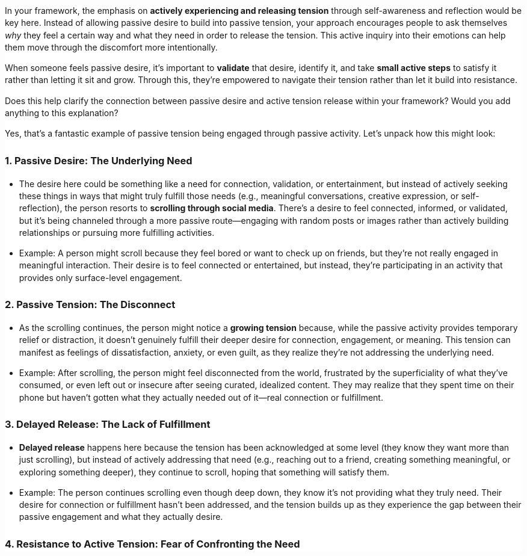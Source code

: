 In your framework, the emphasis on **actively experiencing and releasing tension** through self-awareness and reflection would be key here. Instead of allowing passive desire to build into passive tension, your approach encourages people to ask themselves _why_ they feel a certain way and what they need in order to release the tension. This active inquiry into their emotions can help them move through the discomfort more intentionally.

When someone feels passive desire, it’s important to **validate** that desire, identify it, and take **small active steps** to satisfy it rather than letting it sit and grow. Through this, they’re empowered to navigate their tension rather than let it build into resistance.

Does this help clarify the connection between passive desire and active tension release within your framework? Would you add anything to this explanation?

Yes, that’s a fantastic example of passive tension being engaged through passive activity. Let’s unpack how this might look:

### 1. **Passive Desire: The Underlying Need**

- The desire here could be something like a need for connection, validation, or entertainment, but instead of actively seeking these things in ways that might truly fulfill those needs (e.g., meaningful conversations, creative expression, or self-reflection), the person resorts to **scrolling through social media**. There’s a desire to feel connected, informed, or validated, but it’s being channeled through a more passive route—engaging with random posts or images rather than actively building relationships or pursuing more fulfilling activities.
    
- Example: A person might scroll because they feel bored or want to check up on friends, but they’re not really engaged in meaningful interaction. Their desire is to feel connected or entertained, but instead, they’re participating in an activity that provides only surface-level engagement.
    

### 2. **Passive Tension: The Disconnect**

- As the scrolling continues, the person might notice a **growing tension** because, while the passive activity provides temporary relief or distraction, it doesn’t genuinely fulfill their deeper desire for connection, engagement, or meaning. This tension can manifest as feelings of dissatisfaction, anxiety, or even guilt, as they realize they’re not addressing the underlying need.
    
- Example: After scrolling, the person might feel disconnected from the world, frustrated by the superficiality of what they’ve consumed, or even left out or insecure after seeing curated, idealized content. They may realize that they spent time on their phone but haven’t gotten what they actually needed out of it—real connection or fulfillment.
    

### 3. **Delayed Release: The Lack of Fulfillment**

- **Delayed release** happens here because the tension has been acknowledged at some level (they know they want more than just scrolling), but instead of actively addressing that need (e.g., reaching out to a friend, creating something meaningful, or exploring something deeper), they continue to scroll, hoping that something will satisfy them.
    
- Example: The person continues scrolling even though deep down, they know it’s not providing what they truly need. Their desire for connection or fulfillment hasn’t been addressed, and the tension builds up as they experience the gap between their passive engagement and what they actually desire.
    

### 4. **Resistance to Active Tension: Fear of Confronting the Need**
